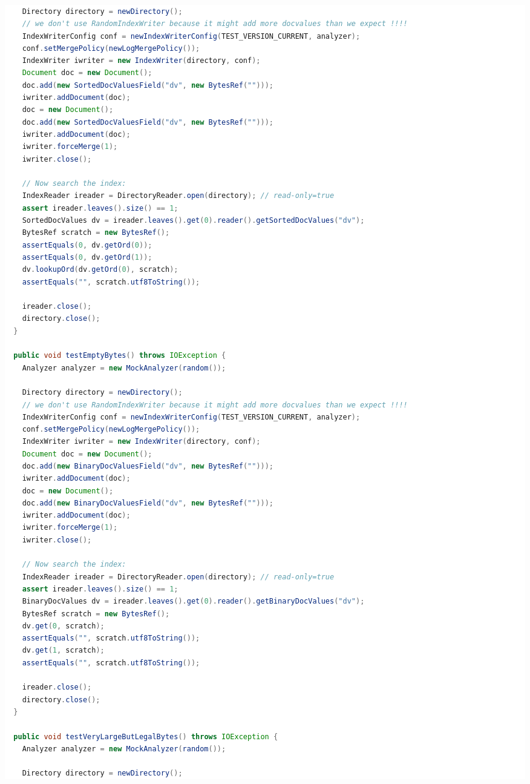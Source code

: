 ```java
    Directory directory = newDirectory();
    // we don't use RandomIndexWriter because it might add more docvalues than we expect !!!!
    IndexWriterConfig conf = newIndexWriterConfig(TEST_VERSION_CURRENT, analyzer);
    conf.setMergePolicy(newLogMergePolicy());
    IndexWriter iwriter = new IndexWriter(directory, conf);
    Document doc = new Document();
    doc.add(new SortedDocValuesField("dv", new BytesRef("")));
    iwriter.addDocument(doc);
    doc = new Document();
    doc.add(new SortedDocValuesField("dv", new BytesRef("")));
    iwriter.addDocument(doc);
    iwriter.forceMerge(1);
    iwriter.close();
    
    // Now search the index:
    IndexReader ireader = DirectoryReader.open(directory); // read-only=true
    assert ireader.leaves().size() == 1;
    SortedDocValues dv = ireader.leaves().get(0).reader().getSortedDocValues("dv");
    BytesRef scratch = new BytesRef();
    assertEquals(0, dv.getOrd(0));
    assertEquals(0, dv.getOrd(1));
    dv.lookupOrd(dv.getOrd(0), scratch);
    assertEquals("", scratch.utf8ToString());

    ireader.close();
    directory.close();
  }
  
  public void testEmptyBytes() throws IOException {
    Analyzer analyzer = new MockAnalyzer(random());

    Directory directory = newDirectory();
    // we don't use RandomIndexWriter because it might add more docvalues than we expect !!!!
    IndexWriterConfig conf = newIndexWriterConfig(TEST_VERSION_CURRENT, analyzer);
    conf.setMergePolicy(newLogMergePolicy());
    IndexWriter iwriter = new IndexWriter(directory, conf);
    Document doc = new Document();
    doc.add(new BinaryDocValuesField("dv", new BytesRef("")));
    iwriter.addDocument(doc);
    doc = new Document();
    doc.add(new BinaryDocValuesField("dv", new BytesRef("")));
    iwriter.addDocument(doc);
    iwriter.forceMerge(1);
    iwriter.close();
    
    // Now search the index:
    IndexReader ireader = DirectoryReader.open(directory); // read-only=true
    assert ireader.leaves().size() == 1;
    BinaryDocValues dv = ireader.leaves().get(0).reader().getBinaryDocValues("dv");
    BytesRef scratch = new BytesRef();
    dv.get(0, scratch);
    assertEquals("", scratch.utf8ToString());
    dv.get(1, scratch);
    assertEquals("", scratch.utf8ToString());

    ireader.close();
    directory.close();
  }
  
  public void testVeryLargeButLegalBytes() throws IOException {
    Analyzer analyzer = new MockAnalyzer(random());

    Directory directory = newDirectory();
```